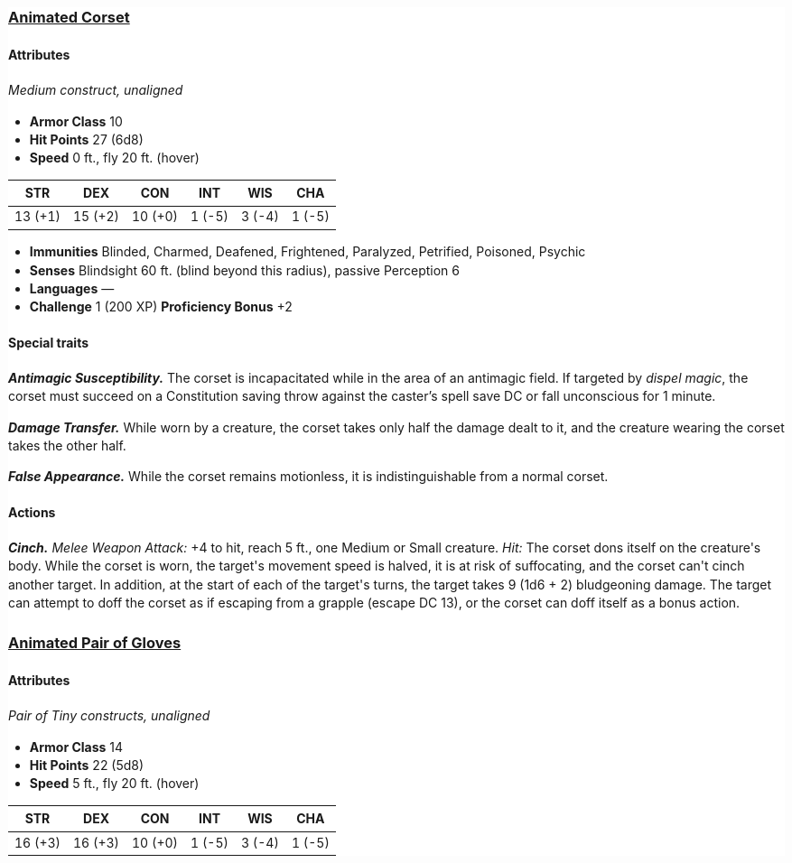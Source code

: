 ### [Animated Corset](https://github.com/mpanighetti/dnd5e-monsters/blob/main/constructs/animated-corset.md)

#### Attributes

_Medium construct, unaligned_

- **Armor Class** 10
- **Hit Points** 27 (6d8)
- **Speed** 0 ft., fly 20 ft. (hover)

|  STR  |  DEX  |  CON  | INT  | WIS  | CHA  |
|:-----:|:-----:|:-----:|:----:|:----:|:----:|
|13 (+1)|15 (+2)|10 (+0)|1 (-5)|3 (-4)|1 (-5)|

- **Immunities** Blinded, Charmed, Deafened, Frightened, Paralyzed, Petrified, Poisoned, Psychic
- **Senses** Blindsight 60 ft. (blind beyond this radius), passive Perception 6
- **Languages** —
- **Challenge** 1 (200 XP) **Proficiency Bonus** +2

#### Special traits

_**Antimagic Susceptibility.**_ The corset is incapacitated while in the area of an antimagic field. If targeted by _dispel magic_, the corset must succeed on a Constitution saving throw against the caster’s spell save DC or fall unconscious for 1 minute.

_**Damage Transfer.**_ While worn by a creature, the corset takes only half the damage dealt to it, and the creature wearing the corset takes the other half.

_**False Appearance.**_ While the corset remains motionless, it is indistinguishable from a normal corset.

#### Actions

_**Cinch.**_ _Melee Weapon Attack:_ +4 to hit, reach 5 ft., one Medium or Small creature. _Hit:_ The corset dons itself on the creature's body. While the corset is worn, the target's movement speed is halved, it is at risk of suffocating, and the corset can't cinch another target. In addition, at the start of each of the target's turns, the target takes 9 (1d6 + 2) bludgeoning damage. The target can attempt to doff the corset as if escaping from a grapple (escape DC 13), or the corset can doff itself as a bonus action.

### [Animated Pair of Gloves](https://github.com/mpanighetti/dnd5e-monsters/blob/main/constructs/animated-pair-of-gloves.md)

#### Attributes

_Pair of Tiny constructs, unaligned_

- **Armor Class** 14
- **Hit Points** 22 (5d8)
- **Speed** 5 ft., fly 20 ft. (hover)

|  STR  |  DEX  |  CON  | INT  | WIS  | CHA  |
|:-----:|:-----:|:-----:|:----:|:----:|:----:|
|16 (+3)|16 (+3)|10 (+0)|1 (-5)|3 (-4)|1 (-5)|
